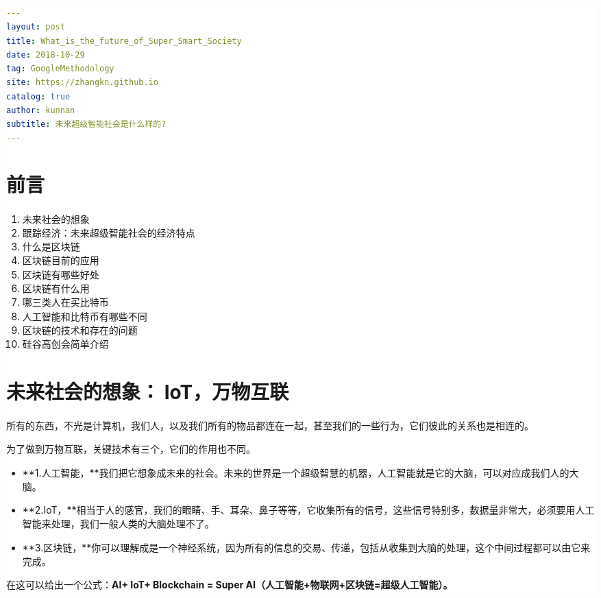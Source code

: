 ```yaml
---
layout: post
title: What_is_the_future_of_Super_Smart_Society
date: 2018-10-29
tag: GoogleMethodology
site: https://zhangkn.github.io
catalog: true
author: kunnan
subtitle: 未来超级智能社会是什么样的?
---
```




# 前言



1. 未来社会的想象
2. 跟踪经济：未来超级智能社会的经济特点
3. 什么是区块链
4. 区块链目前的应用
5. 区块链有哪些好处
6. 区块链有什么用
7. 哪三类人在买比特币
8. 人工智能和比特币有哪些不同
9. 区块链的技术和存在的问题
10. 硅谷高创会简单介绍





# 未来社会的想象： IoT，万物互联





所有的东西，不光是计算机，我们人，以及我们所有的物品都连在一起，甚至我们的一些行为，它们彼此的关系也是相连的。

为了做到万物互联，关键技术有三个，它们的作用也不同。



* **1.人工智能，**我们把它想象成未来的社会。未来的世界是一个超级智慧的机器，人工智能就是它的大脑，可以对应成我们人的大脑。

* **2.IoT，**相当于人的感官，我们的眼睛、手、耳朵、鼻子等等，它收集所有的信号，这些信号特别多，数据量非常大，必须要用人工智能来处理，我们一般人类的大脑处理不了。

* **3.区块链，**你可以理解成是一个神经系统，因为所有的信息的交易、传递，包括从收集到大脑的处理，这个中间过程都可以由它来完成。



在这可以给出一个公式：**AI+ IoT+ Blockchain = Super AI（人工智能+物联网+区块链=超级人工智能）。**






